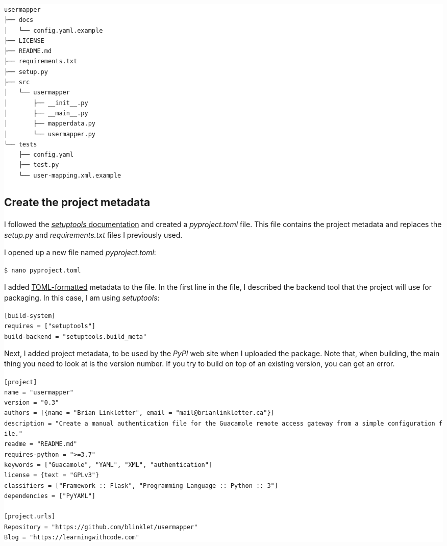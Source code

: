 ```bash
usermapper
├── docs
│   └── config.yaml.example
├── LICENSE
├── README.md
├── requirements.txt
├── setup.py
├── src
│   └── usermapper
│       ├── __init__.py
│       ├── __main__.py
│       ├── mapperdata.py
│       └── usermapper.py
└── tests
    ├── config.yaml
    ├── test.py
    └── user-mapping.xml.example
```

## Create the project metadata

I followed the [*setuptools* documentation](https://setuptools.pypa.io/en/latest/userguide/quickstart.html#basic-use) and created a *pyproject.toml* file. This file contains the project metadata and replaces the *setup.py* and *requirements.txt* files I previously used. 

I opened up a new file named *pyproject.toml*:

```
$ nano pyproject.toml
```

I added [TOML-formatted](https://toml.io/en/) metadata to the file. In the first line in the file, I described the backend tool that the project will use for packaging. In this case, I am using *setuptools*:

```
[build-system]
requires = ["setuptools"]
build-backend = "setuptools.build_meta"
```

Next, I added project metadata, to be used by the *PyPI* web site when I uploaded the package. Note that, when building, the main thing you need to look at is the version number. If you try to build on top of an existing version, you can get an error.

```
[project]
name = "usermapper"
version = "0.3"
authors = [{name = "Brian Linkletter", email = "mail@brianlinkletter.ca"}]
description = "Create a manual authentication file for the Guacamole remote access gateway from a simple configuration file."
readme = "README.md"
requires-python = ">=3.7"
keywords = ["Guacamole", "YAML", "XML", "authentication"]
license = {text = "GPLv3"}
classifiers = ["Framework :: Flask", "Programming Language :: Python :: 3"]
dependencies = ["PyYAML"]

[project.urls]
Repository = "https://github.com/blinklet/usermapper"
Blog = "https://learningwithcode.com"
```
